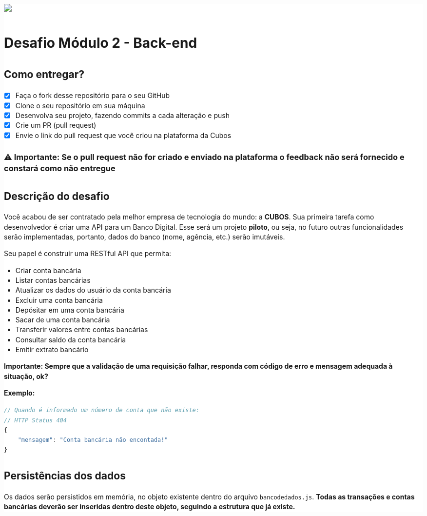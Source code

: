 ![](https://i.imgur.com/xG74tOh.png)

# Desafio Módulo 2 - Back-end

## Como entregar?

- [x] Faça o fork desse repositório para o seu GitHub
- [x] Clone o seu repositório em sua máquina
- [x] Desenvolva seu projeto, fazendo commits a cada alteração e push
- [x] Crie um PR (pull request)
- [x] Envie o link do pull request que você criou na plataforma da Cubos

### ⚠️ Importante: Se o pull request não for criado e enviado na plataforma o feedback não será fornecido e constará como não entregue

## Descrição do desafio

Você acabou de ser contratado pela melhor empresa de tecnologia do mundo: a **CUBOS**.
Sua primeira tarefa como desenvolvedor é criar uma API para um Banco Digital. Esse será um projeto **piloto**, ou seja, no futuro outras funcionalidades serão implementadas, portanto, dados do banco (nome, agência, etc.) serão imutáveis.

Seu papel é construir uma RESTful API que permita:

- Criar conta bancária
- Listar contas bancárias
- Atualizar os dados do usuário da conta bancária
- Excluir uma conta bancária
- Depósitar em uma conta bancária
- Sacar de uma conta bancária
- Transferir valores entre contas bancárias
- Consultar saldo da conta bancária
- Emitir extrato bancário

**Importante: Sempre que a validação de uma requisição falhar, responda com código de erro e mensagem adequada à situação, ok?**

**Exemplo:**

```javascript
// Quando é informado um número de conta que não existe:
// HTTP Status 404
{
    "mensagem": "Conta bancária não encontada!"
}
```

## Persistências dos dados

Os dados serão persistidos em memória, no objeto existente dentro do arquivo `bancodedados.js`. **Todas as transações e contas bancárias deverão ser inseridas dentro deste objeto, seguindo a estrutura que já existe.**

